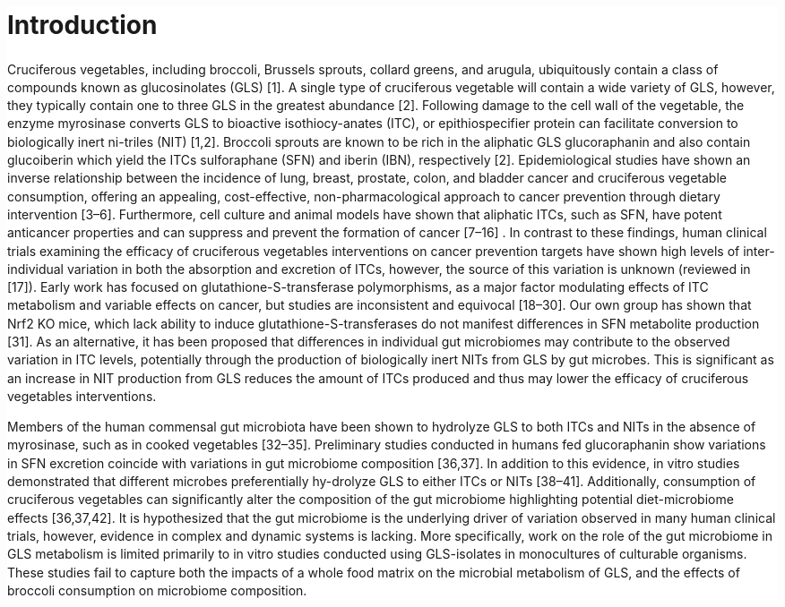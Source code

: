 # Introduction

Cruciferous vegetables, including broccoli, Brussels sprouts, collard
greens, and arugula, ubiquitously contain a class of compounds known as
glucosinolates (GLS) \[1\]. A single type of cruciferous vegetable will
contain a wide variety of GLS, however, they typically contain one to
three GLS in the greatest abundance \[2\]. Following damage to the cell
wall of the vegetable, the enzyme myrosinase converts GLS to bioactive
isothiocy-anates (ITC), or epithiospecifier protein can facilitate
conversion to biologically inert ni-triles (NIT) \[1,2\]. Broccoli
sprouts are known to be rich in the aliphatic GLS glucoraphanin and also
contain glucoiberin which yield the ITCs sulforaphane (SFN) and iberin
(IBN), respectively \[2\]. Epidemiological studies have shown an inverse
relationship between the incidence of lung, breast, prostate, colon, and
bladder cancer and cruciferous vegetable consumption, offering an
appealing, cost-effective, non-pharmacological approach to cancer
prevention through dietary intervention \[3–6\]. Furthermore, cell
culture and animal models have shown that aliphatic ITCs, such as SFN,
have potent anticancer properties and can suppress and prevent the
formation of cancer \[7–16\] . In contrast to these findings, human
clinical trials examining the efficacy of cruciferous vegetables
interventions on cancer prevention targets have shown high levels of
inter-individual variation in both the absorption and excretion of ITCs,
however, the source of this variation is unknown (reviewed in \[17\]).
Early work has focused on glutathione-S-transferase polymorphisms, as a
major factor modulating effects of ITC metabolism and variable effects
on cancer, but studies are inconsistent and equivocal \[18–30\]. Our own
group has shown that Nrf2 KO mice, which lack ability to induce
glutathione-S-transferases do not manifest differences in SFN metabolite
production \[31\]. As an alternative, it has been proposed that
differences in individual gut microbiomes may contribute to the observed
variation in ITC levels, potentially through the production of
biologically inert NITs from GLS by gut microbes. This is significant as
an increase in NIT production from GLS reduces the amount of ITCs
produced and thus may lower the efficacy of cruciferous vegetables
interventions.

Members of the human commensal gut microbiota have been shown to
hydrolyze GLS to both ITCs and NITs in the absence of myrosinase, such
as in cooked vegetables \[32–35\]. Preliminary studies conducted in
humans fed glucoraphanin show variations in SFN excretion coincide with
variations in gut microbiome composition \[36,37\]. In addition to this
evidence, in vitro studies demonstrated that different microbes
preferentially hy-drolyze GLS to either ITCs or NITs \[38–41\].
Additionally, consumption of cruciferous vegetables can significantly
alter the composition of the gut microbiome highlighting potential
diet-microbiome effects \[36,37,42\]. It is hypothesized that the gut
microbiome is the underlying driver of variation observed in many human
clinical trials, however, evidence in complex and dynamic systems is
lacking. More specifically, work on the role of the gut microbiome in
GLS metabolism is limited primarily to in vitro studies conducted using
GLS-isolates in monocultures of culturable organisms. These studies fail
to capture both the impacts of a whole food matrix on the microbial
metabolism of GLS, and the effects of broccoli consumption on microbiome
composition.
